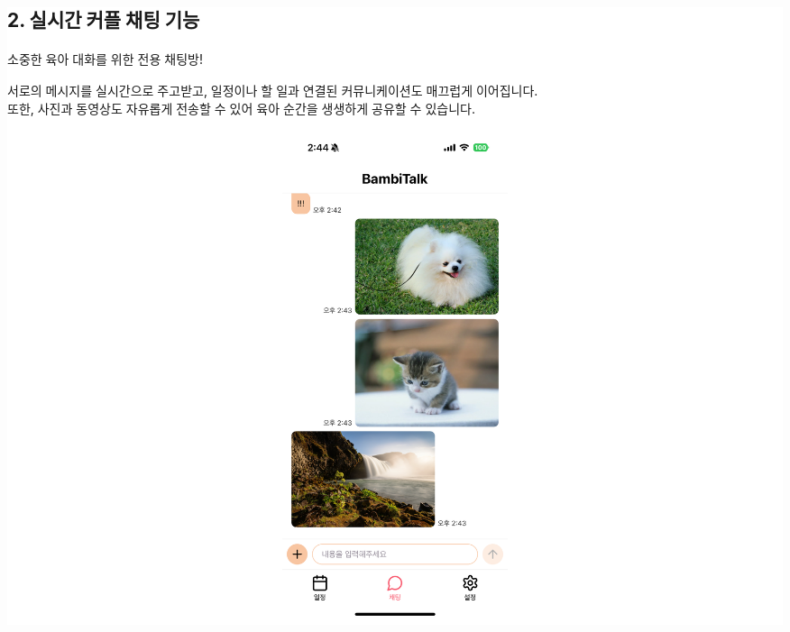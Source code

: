 ## 2. 실시간 커플 채팅 기능

소중한 육아 대화를 위한 전용 채팅방!

서로의 메시지를 실시간으로 주고받고, 일정이나 할 일과 연결된 커뮤니케이션도 매끄럽게 이어집니다.<br/>
또한, 사진과 동영상도 자유롭게 전송할 수 있어 육아 순간을 생생하게 공유할 수 있습니다.

<p align="center">
  <img src="docs/chat-photo.PNG" width="250" style="margin='auto'" />